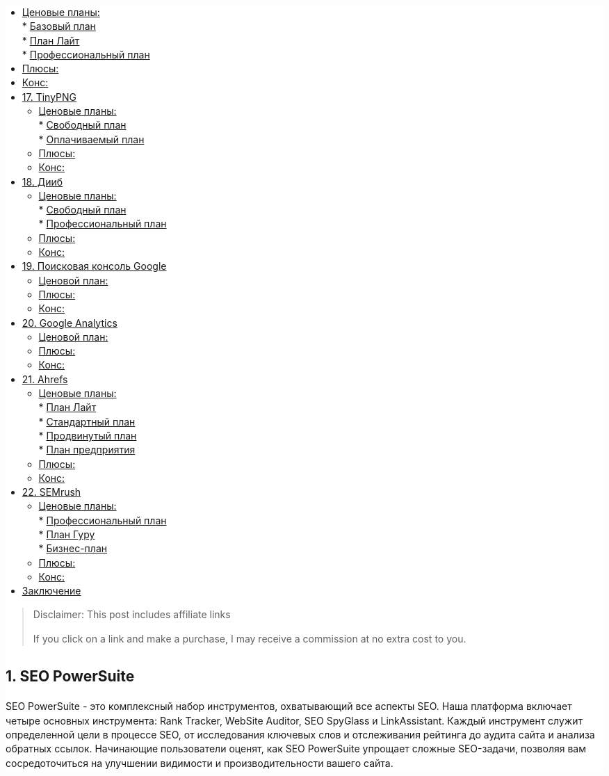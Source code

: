    * [Ценовые планы:](https://tools.techidaily.com/link-assistant/products/)  
         * [Базовый план](https://tools.techidaily.com/link-assistant/products/)  
         * [План Лайт](https://tools.techidaily.com/link-assistant/products/)  
         * [Профессиональный план](https://tools.techidaily.com/link-assistant/products/)  
   * [Плюсы:](https://tools.techidaily.com/link-assistant/products/)  
   * [Конс:](https://tools.techidaily.com/link-assistant/products/)
* [17\. TinyPNG](https://tools.techidaily.com/link-assistant/products/)  
   * [Ценовые планы:](https://tools.techidaily.com/link-assistant/products/)  
         * [Свободный план](https://tools.techidaily.com/link-assistant/products/)  
         * [Оплачиваемый план](https://tools.techidaily.com/link-assistant/products/)  
   * [Плюсы:](https://tools.techidaily.com/link-assistant/products/)  
   * [Конс:](https://tools.techidaily.com/link-assistant/products/)
* [18\. Дииб](https://tools.techidaily.com/link-assistant/products/)  
   * [Ценовые планы:](https://tools.techidaily.com/link-assistant/products/)  
         * [Свободный план](https://tools.techidaily.com/link-assistant/products/)  
         * [Профессиональный план](https://tools.techidaily.com/link-assistant/products/)  
   * [Плюсы:](https://tools.techidaily.com/link-assistant/products/)  
   * [Конс:](https://tools.techidaily.com/link-assistant/products/)
* [19\. Поисковая консоль Google](https://tools.techidaily.com/link-assistant/products/)  
   * [Ценовой план:](https://tools.techidaily.com/link-assistant/products/)  
   * [Плюсы:](https://tools.techidaily.com/link-assistant/products/)  
   * [Конс:](https://tools.techidaily.com/link-assistant/products/)
* [20\. Google Analytics](https://tools.techidaily.com/link-assistant/products/)  
   * [Ценовой план:](https://tools.techidaily.com/link-assistant/products/)  
   * [Плюсы:](https://tools.techidaily.com/link-assistant/products/)  
   * [Конс:](https://tools.techidaily.com/link-assistant/products/)
* [21\. Ahrefs](https://tools.techidaily.com/link-assistant/products/)  
   * [Ценовые планы:](https://tools.techidaily.com/link-assistant/products/)  
         * [План Лайт](https://tools.techidaily.com/link-assistant/products/)  
         * [Стандартный план](https://tools.techidaily.com/link-assistant/products/)  
         * [Продвинутый план](https://tools.techidaily.com/link-assistant/products/)  
         * [План предприятия](https://tools.techidaily.com/link-assistant/products/)  
   * [Плюсы:](https://tools.techidaily.com/link-assistant/products/)  
   * [Конс:](https://tools.techidaily.com/link-assistant/products/)
* [22\. SEMrush](https://tools.techidaily.com/link-assistant/products/)  
   * [Ценовые планы:](https://tools.techidaily.com/link-assistant/products/)  
         * [Профессиональный план](https://tools.techidaily.com/link-assistant/products/)  
         * [План Гуру](https://tools.techidaily.com/link-assistant/products/)  
         * [Бизнес-план](https://tools.techidaily.com/link-assistant/products/)  
   * [Плюсы:](https://tools.techidaily.com/link-assistant/products/)  
   * [Конс:](https://tools.techidaily.com/link-assistant/products/)
* [Заключение](https://tools.techidaily.com/link-assistant/products/)

>  Disclaimer: This post includes affiliate links
>
>  If you click on a link and make a purchase, I may receive a commission at no extra cost to you.
>

## 1\. SEO PowerSuite

SEO PowerSuite - это комплексный набор инструментов, охватывающий все аспекты SEO. Наша платформа включает четыре основных инструмента: Rank Tracker, WebSite Auditor, SEO SpyGlass и LinkAssistant. Каждый инструмент служит определенной цели в процессе SEO, от исследования ключевых слов и отслеживания рейтинга до аудита сайта и анализа обратных ссылок. Начинающие пользователи оценят, как SEO PowerSuite упрощает сложные SEO-задачи, позволяя вам сосредоточиться на улучшении видимости и производительности вашего сайта.
